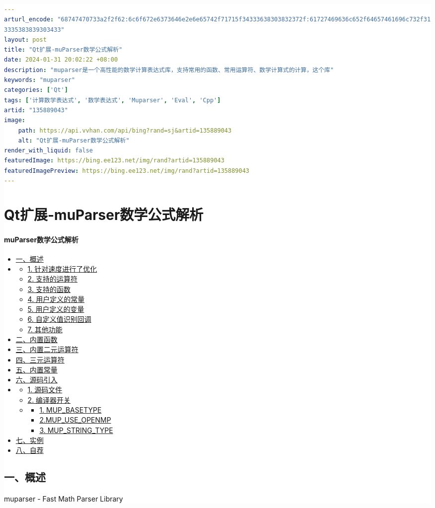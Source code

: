 ```yaml
---
arturl_encode: "68747470733a2f2f62:6c6f672e6373646e2e6e65742f71715f34333638303832372f:61727469636c652f64657461696c732f313335383839303433"
layout: post
title: "Qt扩展-muParser数学公式解析"
date: 2024-01-31 20:02:22 +08:00
description: "muparser是一个高性能的数学计算表达式库，支持常用的函数、常用运算符、数学计算式的计算，这个库"
keywords: "muparser"
categories: ['Qt']
tags: ['计算数学表达式', '数学表达式', 'Muparser', 'Eval', 'Cpp']
artid: "135889043"
image:
    path: https://api.vvhan.com/api/bing?rand=sj&artid=135889043
    alt: "Qt扩展-muParser数学公式解析"
render_with_liquid: false
featuredImage: https://bing.ee123.net/img/rand?artid=135889043
featuredImagePreview: https://bing.ee123.net/img/rand?artid=135889043
---
```


# Qt扩展-muParser数学公式解析

#### muParser数学公式解析

* [一、概述](#_1)
* + [1. 针对速度进行了优化](#1__9)
  + [2. 支持的运算符](#2__13)
  + [3. 支持的函数](#3__18)
  + [4. 用户定义的常量](#4__24)
  + [5. 用户定义的变量](#5__27)
  + [6. 自定义值识别回调](#6__31)
  + [7. 其他功能](#7__36)
* [二、内置函数](#_43)
* [三、内置二元运算符](#_72)
* [四、三元运算符](#_95)
* [五、内置常量](#_102)
* [六、源码引入](#_112)
* + [1. 源码文件](#1__114)
  + [2. 编译器开关](#2__150)
  + - [1. MUP\_BASETYPE](#1_MUP_BASETYPE_154)
    - [2.MUP\_USE\_OPENMP](#2MUP_USE_OPENMP_161)
    - [3. MUP\_STRING\_TYPE](#3_MUP_STRING_TYPE_175)
* [七、实例](#_183)
* [八、自荐](#_223)

## 一、概述

muparser - Fast Math Parser Library
